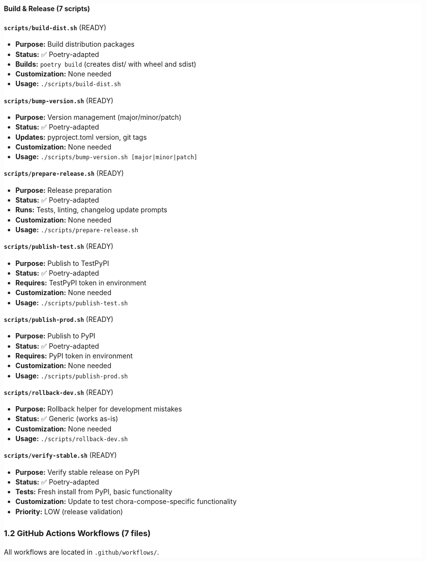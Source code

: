 #### Build & Release (7 scripts)

**`scripts/build-dist.sh`** (READY)
- **Purpose:** Build distribution packages
- **Status:** ✅ Poetry-adapted
- **Builds:** `poetry build` (creates dist/ with wheel and sdist)
- **Customization:** None needed
- **Usage:** `./scripts/build-dist.sh`

**`scripts/bump-version.sh`** (READY)
- **Purpose:** Version management (major/minor/patch)
- **Status:** ✅ Poetry-adapted
- **Updates:** pyproject.toml version, git tags
- **Customization:** None needed
- **Usage:** `./scripts/bump-version.sh [major|minor|patch]`

**`scripts/prepare-release.sh`** (READY)
- **Purpose:** Release preparation
- **Status:** ✅ Poetry-adapted
- **Runs:** Tests, linting, changelog update prompts
- **Customization:** None needed
- **Usage:** `./scripts/prepare-release.sh`

**`scripts/publish-test.sh`** (READY)
- **Purpose:** Publish to TestPyPI
- **Status:** ✅ Poetry-adapted
- **Requires:** TestPyPI token in environment
- **Customization:** None needed
- **Usage:** `./scripts/publish-test.sh`

**`scripts/publish-prod.sh`** (READY)
- **Purpose:** Publish to PyPI
- **Status:** ✅ Poetry-adapted
- **Requires:** PyPI token in environment
- **Customization:** None needed
- **Usage:** `./scripts/publish-prod.sh`

**`scripts/rollback-dev.sh`** (READY)
- **Purpose:** Rollback helper for development mistakes
- **Status:** ✅ Generic (works as-is)
- **Customization:** None needed
- **Usage:** `./scripts/rollback-dev.sh`

**`scripts/verify-stable.sh`** (READY)
- **Purpose:** Verify stable release on PyPI
- **Status:** ✅ Poetry-adapted
- **Tests:** Fresh install from PyPI, basic functionality
- **Customization:** Update to test chora-compose-specific functionality
- **Priority:** LOW (release validation)

### 1.2 GitHub Actions Workflows (7 files)

All workflows are located in `.github/workflows/`.
